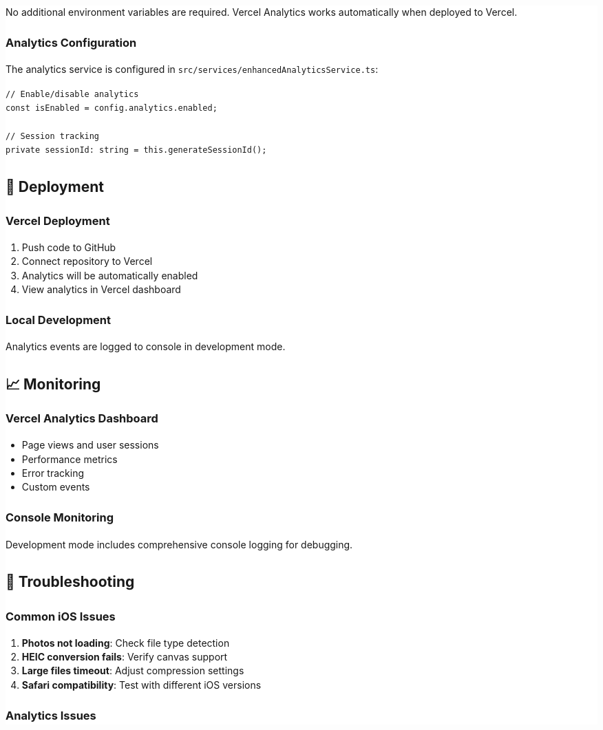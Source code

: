 No additional environment variables are required. Vercel Analytics works automatically when deployed to Vercel.

### Analytics Configuration

The analytics service is configured in `src/services/enhancedAnalyticsService.ts`:

```tsx
// Enable/disable analytics
const isEnabled = config.analytics.enabled;

// Session tracking
private sessionId: string = this.generateSessionId();
```

## 🚀 Deployment

### Vercel Deployment

1. Push code to GitHub
2. Connect repository to Vercel
3. Analytics will be automatically enabled
4. View analytics in Vercel dashboard

### Local Development

Analytics events are logged to console in development mode.

## 📈 Monitoring

### Vercel Analytics Dashboard

- Page views and user sessions
- Performance metrics
- Error tracking
- Custom events

### Console Monitoring

Development mode includes comprehensive console logging for debugging.

## 🐛 Troubleshooting

### Common iOS Issues

1. **Photos not loading**: Check file type detection
2. **HEIC conversion fails**: Verify canvas support
3. **Large files timeout**: Adjust compression settings
4. **Safari compatibility**: Test with different iOS versions

### Analytics Issues
